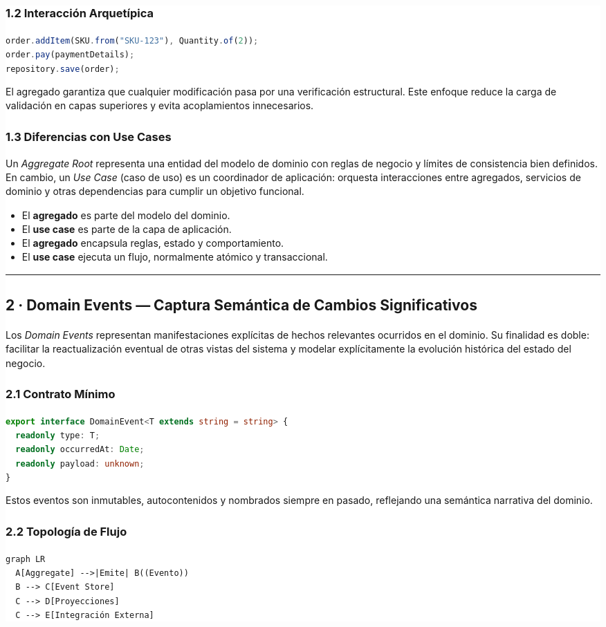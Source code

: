 ### 1.2 Interacción Arquetípica

```typescript
order.addItem(SKU.from("SKU‑123"), Quantity.of(2));
order.pay(paymentDetails);
repository.save(order);
```

El agregado garantiza que cualquier modificación pasa por una verificación estructural. Este enfoque reduce la carga de validación en capas superiores y evita acoplamientos innecesarios.

### 1.3 Diferencias con Use Cases

Un *Aggregate Root* representa una entidad del modelo de dominio con reglas de negocio y límites de consistencia bien definidos. En cambio, un *Use Case* (caso de uso) es un coordinador de aplicación: orquesta interacciones entre agregados, servicios de dominio y otras dependencias para cumplir un objetivo funcional.

* El **agregado** es parte del modelo del dominio.
* El **use case** es parte de la capa de aplicación.
* El **agregado** encapsula reglas, estado y comportamiento.
* El **use case** ejecuta un flujo, normalmente atómico y transaccional.

---

## 2 · Domain Events — Captura Semántica de Cambios Significativos

Los *Domain Events* representan manifestaciones explícitas de hechos relevantes ocurridos en el dominio. Su finalidad es doble: facilitar la reactualización eventual de otras vistas del sistema y modelar explícitamente la evolución histórica del estado del negocio.

### 2.1 Contrato Mínimo

```typescript
export interface DomainEvent<T extends string = string> {
  readonly type: T;
  readonly occurredAt: Date;
  readonly payload: unknown;
}
```

Estos eventos son inmutables, autocontenidos y nombrados siempre en pasado, reflejando una semántica narrativa del dominio.

### 2.2 Topología de Flujo

```mermaid
graph LR
  A[Aggregate] -->|Emite| B((Evento))
  B --> C[Event Store]
  C --> D[Proyecciones]
  C --> E[Integración Externa]
```
